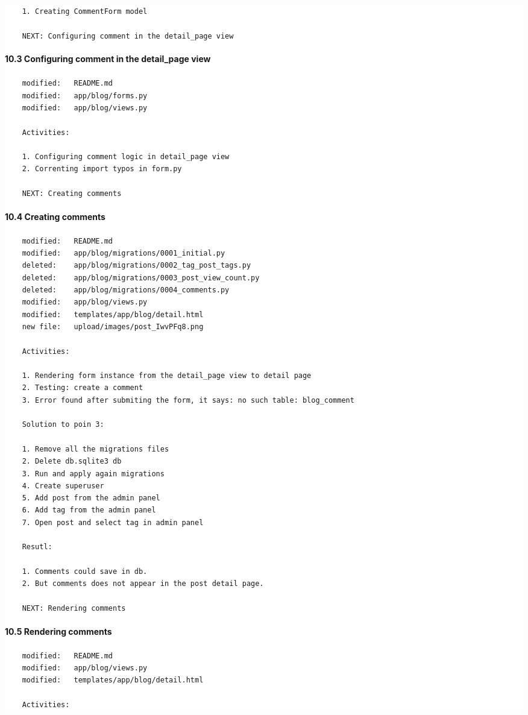         1. Creating CommentForm model

        NEXT: Configuring comment in the detail_page view

#### 10.3 Configuring comment in the detail_page view

        modified:   README.md
        modified:   app/blog/forms.py
        modified:   app/blog/views.py
        
        Activities:

        1. Configuring comment logic in detail_page view
        2. Correnting import typos in form.py

        NEXT: Creating comments 

#### 10.4 Creating comments

        modified:   README.md
        modified:   app/blog/migrations/0001_initial.py
        deleted:    app/blog/migrations/0002_tag_post_tags.py
        deleted:    app/blog/migrations/0003_post_view_count.py
        deleted:    app/blog/migrations/0004_comments.py
        modified:   app/blog/views.py
        modified:   templates/app/blog/detail.html
        new file:   upload/images/post_IwvPFq8.png

        Activities:

        1. Rendering form instance from the detail_page view to detail page
        2. Testing: create a comment
        3. Error found after submiting the form, it says: no such table: blog_comment

        Solution to poin 3:

        1. Remove all the migrations files
        2. Delete db.sqlite3 db
        3. Run and apply again migrations
        4. Create superuser
        5. Add post from the admin panel 
        6. Add tag from the admin panel 
        7. Open post and select tag in admin panel 

        Resutl: 

        1. Comments could save in db.
        2. But comments does not appear in the post detail page.

        NEXT: Rendering comments

#### 10.5 Rendering comments

        modified:   README.md
        modified:   app/blog/views.py
        modified:   templates/app/blog/detail.html

        Activities:

